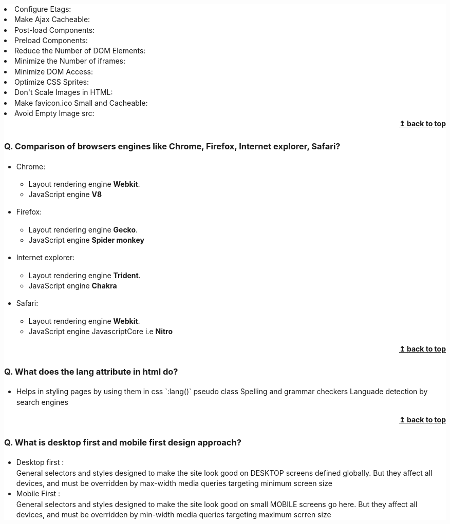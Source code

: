   <li>Configure Etags: </li>
  <li>Make Ajax Cacheable: </li>
  <li>Post-load Components: </li>
  <li>Preload Components: </li>
  <li>Reduce the Number of DOM Elements:</li>
  <li>Minimize the Number of iframes:</li>
  <li>Minimize DOM Access:</li>
  <li>Optimize CSS Sprites:</li>
  <li>Don't Scale Images in HTML:</li>
  <li>Make favicon.ico Small and Cacheable:</li>
  <li>Avoid Empty Image src:</li>
</ul>

<div align="right">
  <b><a href="#toc">↥ back to top</a></b>
</div>

<h3>Q. Comparison of browsers engines like Chrome, Firefox, Internet explorer, Safari?</h3>

* Chrome: 
    * Layout rendering engine <b>Webkit</b>. 
    * JavaScript engine <b>V8</b>

* Firefox: 
    * Layout rendering engine <b>Gecko</b>. 
    * JavaScript engine <b>Spider monkey</b>
        
* Internet explorer: 
    * Layout rendering engine <b>Trident</b>. 
    * JavaScript  engine <b>Chakra</b>
        
* Safari:
    * Layout rendering engine <b>Webkit</b>. 
    * JavaScript engine JavascriptCore i.e <b>Nitro</b>

<div align="right">
  <b><a href="#toc">↥ back to top</a></b>
</div>

<h3>Q. What does the lang attribute in html do?</h3>

<ul>
  <li>Helps in styling pages by using them in css `:lang()` pseudo class Spelling and 
    grammar checkers Languade detection by search engines</li>
</ul>

<div align="right">
  <b><a href="#toc">↥ back to top</a></b>
</div>

<h3>Q. What is desktop first and mobile first design approach?</h3>

<ul>
  <li>Desktop first : <br>
  General selectors and styles designed to make the site look good on DESKTOP screens defined globally. But they affect all devices, and must be overridden by max-width media queries targeting minimum screen size</li>
  <li>Mobile First : <br>
  General selectors and styles designed to make the site look good on small MOBILE screens go here. But they affect all devices, and must be overridden by min-width media queries targeting maximum scrren size</li>
</ul>

